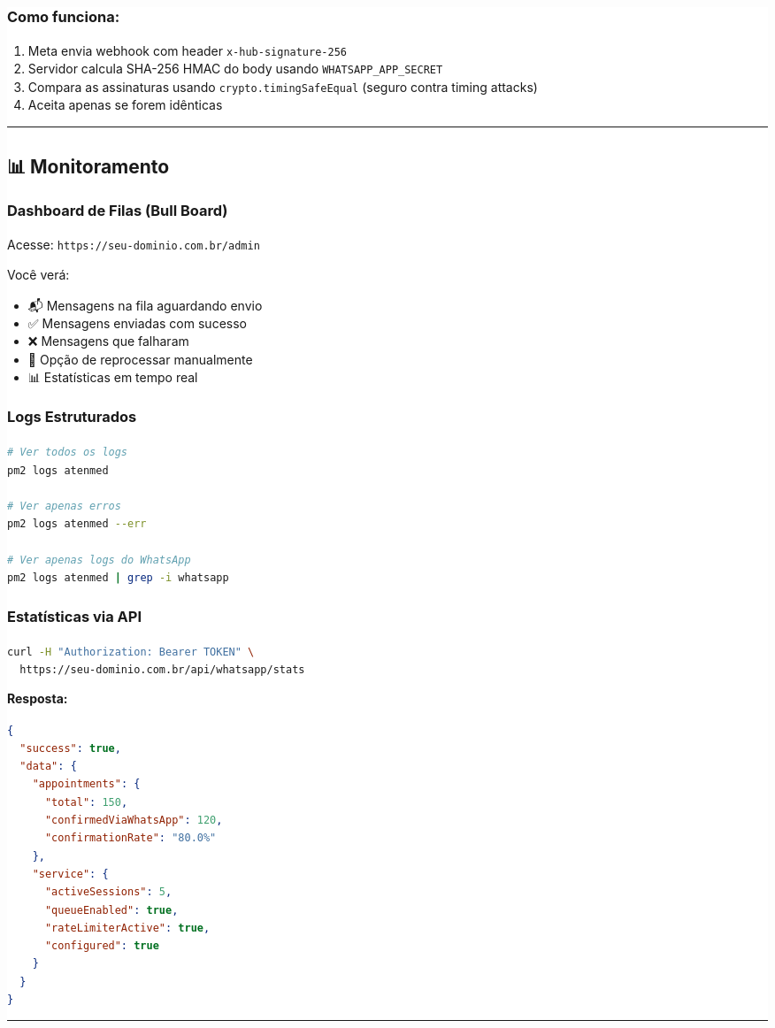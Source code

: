### Como funciona:

1. Meta envia webhook com header `x-hub-signature-256`
2. Servidor calcula SHA-256 HMAC do body usando `WHATSAPP_APP_SECRET`
3. Compara as assinaturas usando `crypto.timingSafeEqual` (seguro contra timing attacks)
4. Aceita apenas se forem idênticas

---

## 📊 Monitoramento

### Dashboard de Filas (Bull Board)

Acesse: `https://seu-dominio.com.br/admin`

Você verá:
- 📬 Mensagens na fila aguardando envio
- ✅ Mensagens enviadas com sucesso
- ❌ Mensagens que falharam
- 🔄 Opção de reprocessar manualmente
- 📊 Estatísticas em tempo real

### Logs Estruturados

```bash
# Ver todos os logs
pm2 logs atenmed

# Ver apenas erros
pm2 logs atenmed --err

# Ver apenas logs do WhatsApp
pm2 logs atenmed | grep -i whatsapp
```

### Estatísticas via API

```bash
curl -H "Authorization: Bearer TOKEN" \
  https://seu-dominio.com.br/api/whatsapp/stats
```

**Resposta:**
```json
{
  "success": true,
  "data": {
    "appointments": {
      "total": 150,
      "confirmedViaWhatsApp": 120,
      "confirmationRate": "80.0%"
    },
    "service": {
      "activeSessions": 5,
      "queueEnabled": true,
      "rateLimiterActive": true,
      "configured": true
    }
  }
}
```

---